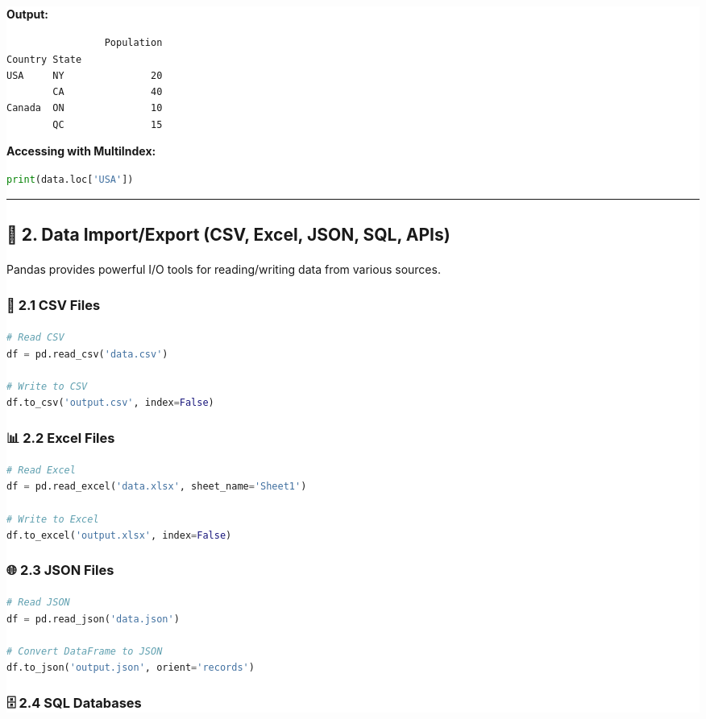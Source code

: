 **Output:**

```
                 Population
Country State
USA     NY               20
        CA               40
Canada  ON               10
        QC               15
```

**Accessing with MultiIndex:**

```python
print(data.loc['USA'])
```

---

## 📁 **2. Data Import/Export (CSV, Excel, JSON, SQL, APIs)**

Pandas provides powerful I/O tools for reading/writing data from various sources.

### 📄 **2.1 CSV Files**

```python
# Read CSV
df = pd.read_csv('data.csv')

# Write to CSV
df.to_csv('output.csv', index=False)
```

### 📊 **2.2 Excel Files**

```python
# Read Excel
df = pd.read_excel('data.xlsx', sheet_name='Sheet1')

# Write to Excel
df.to_excel('output.xlsx', index=False)
```

### 🌐 **2.3 JSON Files**

```python
# Read JSON
df = pd.read_json('data.json')

# Convert DataFrame to JSON
df.to_json('output.json', orient='records')
```

### 🗄️ **2.4 SQL Databases**
